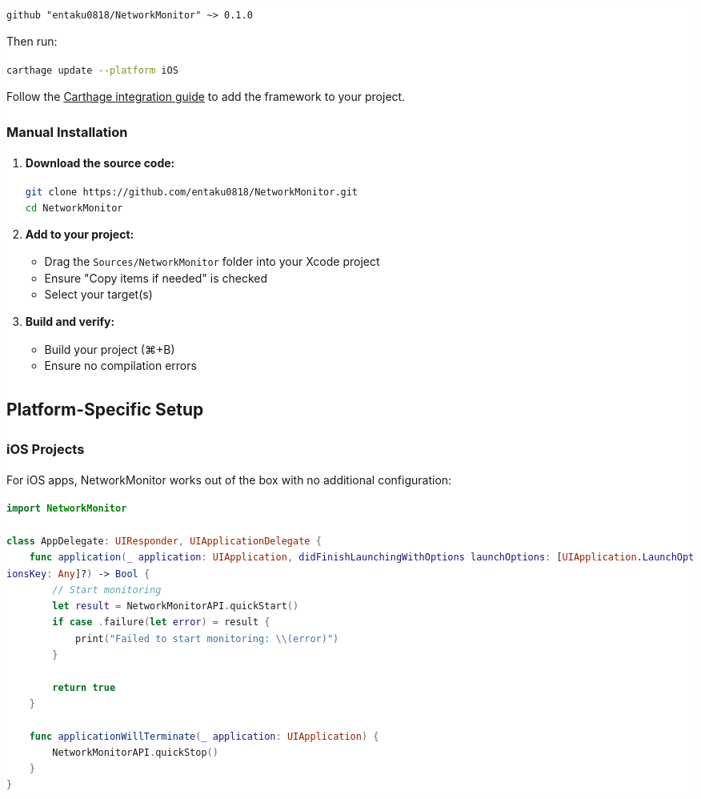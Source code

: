 ```
github "entaku0818/NetworkMonitor" ~> 0.1.0
```

Then run:
```bash
carthage update --platform iOS
```

Follow the [Carthage integration guide](https://github.com/Carthage/Carthage#quick-start) to add the framework to your project.

### Manual Installation

1. **Download the source code:**
   ```bash
   git clone https://github.com/entaku0818/NetworkMonitor.git
   cd NetworkMonitor
   ```

2. **Add to your project:**
   - Drag the `Sources/NetworkMonitor` folder into your Xcode project
   - Ensure "Copy items if needed" is checked
   - Select your target(s)

3. **Build and verify:**
   - Build your project (⌘+B)
   - Ensure no compilation errors

## Platform-Specific Setup

### iOS Projects

For iOS apps, NetworkMonitor works out of the box with no additional configuration:

```swift
import NetworkMonitor

class AppDelegate: UIResponder, UIApplicationDelegate {
    func application(_ application: UIApplication, didFinishLaunchingWithOptions launchOptions: [UIApplication.LaunchOptionsKey: Any]?) -> Bool {
        // Start monitoring
        let result = NetworkMonitorAPI.quickStart()
        if case .failure(let error) = result {
            print("Failed to start monitoring: \\(error)")
        }
        
        return true
    }
    
    func applicationWillTerminate(_ application: UIApplication) {
        NetworkMonitorAPI.quickStop()
    }
}
```
